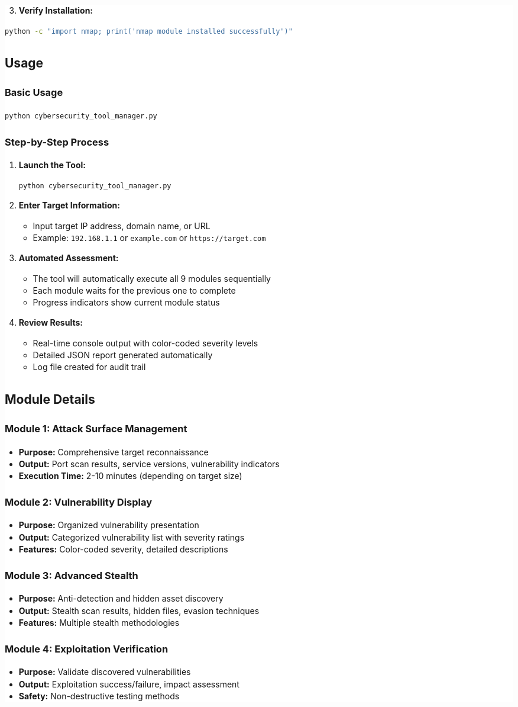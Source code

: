 3. **Verify Installation:**
```bash
python -c "import nmap; print('nmap module installed successfully')"
```

## Usage

### Basic Usage
```bash
python cybersecurity_tool_manager.py
```

### Step-by-Step Process

1. **Launch the Tool:**
   ```bash
   python cybersecurity_tool_manager.py
   ```

2. **Enter Target Information:**
   - Input target IP address, domain name, or URL
   - Example: `192.168.1.1` or `example.com` or `https://target.com`

3. **Automated Assessment:**
   - The tool will automatically execute all 9 modules sequentially
   - Each module waits for the previous one to complete
   - Progress indicators show current module status

4. **Review Results:**
   - Real-time console output with color-coded severity levels
   - Detailed JSON report generated automatically
   - Log file created for audit trail

## Module Details

### Module 1: Attack Surface Management
- **Purpose:** Comprehensive target reconnaissance
- **Output:** Port scan results, service versions, vulnerability indicators
- **Execution Time:** 2-10 minutes (depending on target size)

### Module 2: Vulnerability Display
- **Purpose:** Organized vulnerability presentation
- **Output:** Categorized vulnerability list with severity ratings
- **Features:** Color-coded severity, detailed descriptions

### Module 3: Advanced Stealth
- **Purpose:** Anti-detection and hidden asset discovery
- **Output:** Stealth scan results, hidden files, evasion techniques
- **Features:** Multiple stealth methodologies

### Module 4: Exploitation Verification
- **Purpose:** Validate discovered vulnerabilities
- **Output:** Exploitation success/failure, impact assessment
- **Safety:** Non-destructive testing methods
